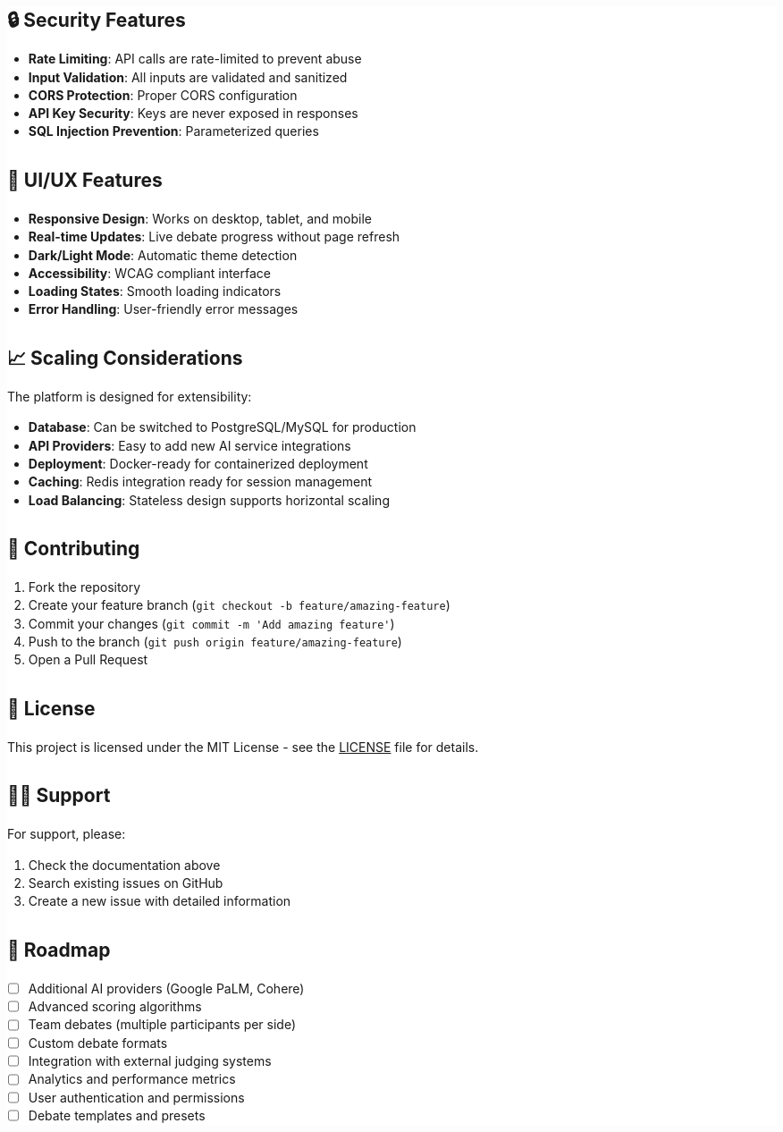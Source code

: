 ## 🔒 Security Features

- **Rate Limiting**: API calls are rate-limited to prevent abuse
- **Input Validation**: All inputs are validated and sanitized
- **CORS Protection**: Proper CORS configuration
- **API Key Security**: Keys are never exposed in responses
- **SQL Injection Prevention**: Parameterized queries

## 🎨 UI/UX Features

- **Responsive Design**: Works on desktop, tablet, and mobile
- **Real-time Updates**: Live debate progress without page refresh
- **Dark/Light Mode**: Automatic theme detection
- **Accessibility**: WCAG compliant interface
- **Loading States**: Smooth loading indicators
- **Error Handling**: User-friendly error messages

## 📈 Scaling Considerations

The platform is designed for extensibility:
- **Database**: Can be switched to PostgreSQL/MySQL for production
- **API Providers**: Easy to add new AI service integrations
- **Deployment**: Docker-ready for containerized deployment
- **Caching**: Redis integration ready for session management
- **Load Balancing**: Stateless design supports horizontal scaling

## 🤝 Contributing

1. Fork the repository
2. Create your feature branch (`git checkout -b feature/amazing-feature`)
3. Commit your changes (`git commit -m 'Add amazing feature'`)
4. Push to the branch (`git push origin feature/amazing-feature`)
5. Open a Pull Request

## 📝 License

This project is licensed under the MIT License - see the [LICENSE](LICENSE) file for details.

## 🙋‍♂️ Support

For support, please:
1. Check the documentation above
2. Search existing issues on GitHub
3. Create a new issue with detailed information

## 🚧 Roadmap

- [ ] Additional AI providers (Google PaLM, Cohere)
- [ ] Advanced scoring algorithms
- [ ] Team debates (multiple participants per side)
- [ ] Custom debate formats
- [ ] Integration with external judging systems
- [ ] Analytics and performance metrics
- [ ] User authentication and permissions
- [ ] Debate templates and presets
